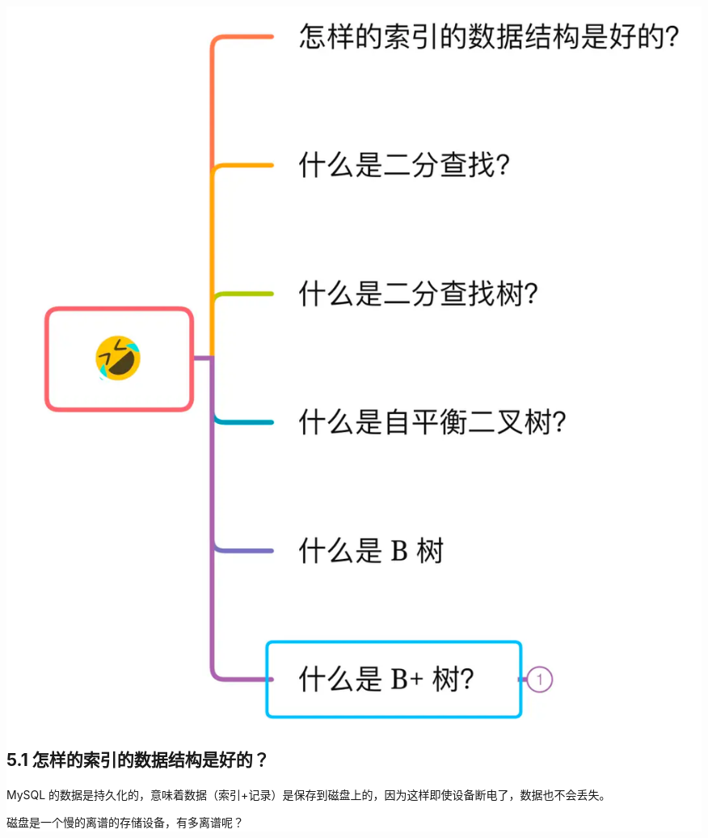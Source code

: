 ![img.png](images/9.索引相关/总结5.png)

## 5.1 怎样的索引的数据结构是好的？

MySQL 的数据是持久化的，意味着数据（索引+记录）是保存到磁盘上的，因为这样即使设备断电了，数据也不会丢失。

磁盘是一个慢的离谱的存储设备，有多离谱呢？
